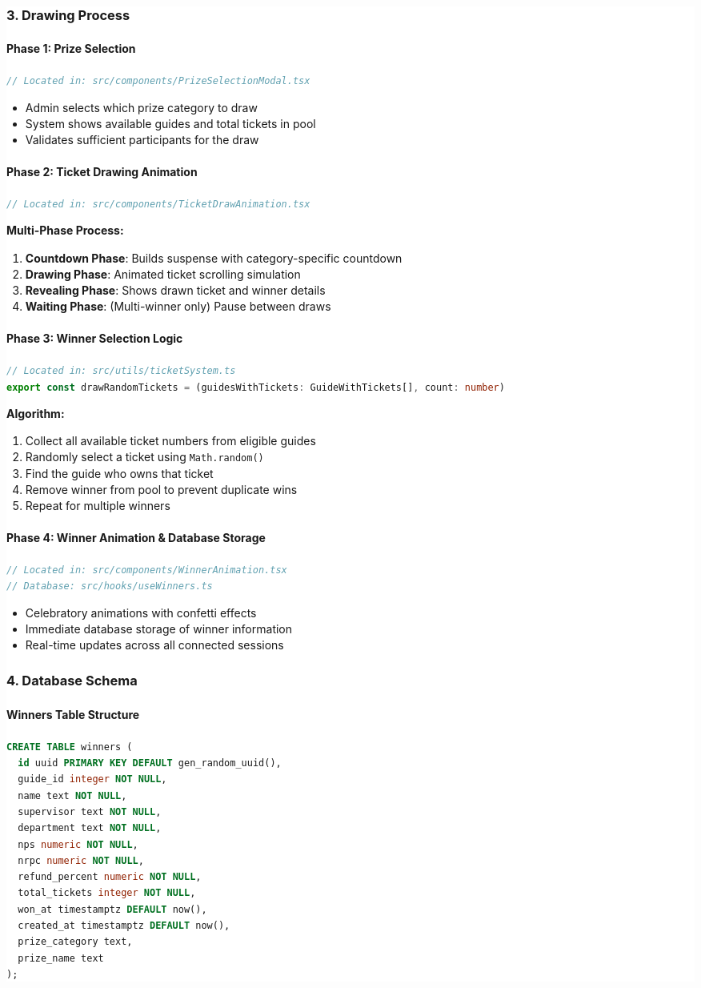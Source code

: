 ### 3. Drawing Process

#### **Phase 1: Prize Selection**
```typescript
// Located in: src/components/PrizeSelectionModal.tsx
```
- Admin selects which prize category to draw
- System shows available guides and total tickets in pool
- Validates sufficient participants for the draw

#### **Phase 2: Ticket Drawing Animation**
```typescript
// Located in: src/components/TicketDrawAnimation.tsx
```

**Multi-Phase Process:**
1. **Countdown Phase**: Builds suspense with category-specific countdown
2. **Drawing Phase**: Animated ticket scrolling simulation
3. **Revealing Phase**: Shows drawn ticket and winner details
4. **Waiting Phase**: (Multi-winner only) Pause between draws

#### **Phase 3: Winner Selection Logic**
```typescript
// Located in: src/utils/ticketSystem.ts
export const drawRandomTickets = (guidesWithTickets: GuideWithTickets[], count: number)
```

**Algorithm:**
1. Collect all available ticket numbers from eligible guides
2. Randomly select a ticket using `Math.random()`
3. Find the guide who owns that ticket
4. Remove winner from pool to prevent duplicate wins
5. Repeat for multiple winners

#### **Phase 4: Winner Animation & Database Storage**
```typescript
// Located in: src/components/WinnerAnimation.tsx
// Database: src/hooks/useWinners.ts
```
- Celebratory animations with confetti effects
- Immediate database storage of winner information
- Real-time updates across all connected sessions

### 4. Database Schema

#### **Winners Table Structure**
```sql
CREATE TABLE winners (
  id uuid PRIMARY KEY DEFAULT gen_random_uuid(),
  guide_id integer NOT NULL,
  name text NOT NULL,
  supervisor text NOT NULL,
  department text NOT NULL,
  nps numeric NOT NULL,
  nrpc numeric NOT NULL,
  refund_percent numeric NOT NULL,
  total_tickets integer NOT NULL,
  won_at timestamptz DEFAULT now(),
  created_at timestamptz DEFAULT now(),
  prize_category text,
  prize_name text
);
```
